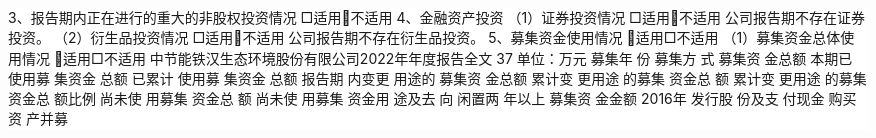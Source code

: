 3、报告期内正在进行的重大的非股权投资情况
□适用不适用
4、金融资产投资
（1）证券投资情况
□适用不适用
公司报告期不存在证券投资。
（2）衍生品投资情况
□适用不适用
公司报告期不存在衍生品投资。
5、募集资金使用情况
适用□不适用
（1）募集资金总体使用情况
适用□不适用
中节能铁汉生态环境股份有限公司2022年年度报告全文
37
单位：万元
募集年
份
募集方
式
募集资
金总额
本期已
使用募
集资金
总额
已累计
使用募
集资金
总额
报告期
内变更
用途的
募集资
金总额
累计变
更用途
的募集
资金总
额
累计变
更用途
的募集
资金总
额比例
尚未使
用募集
资金总
额
尚未使
用募集
资金用
途及去
向
闲置两
年以上
募集资
金金额
2016年
发行股
份及支
付现金
购买资
产并募